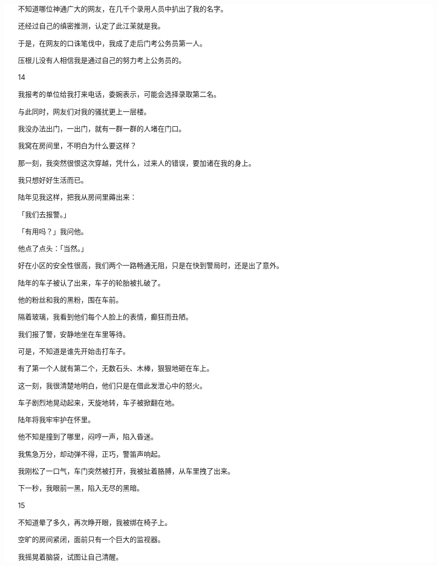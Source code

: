 &emsp;&emsp;不知道哪位神通广大的网友，在几千个录用人员中扒出了我的名字。  
  
&emsp;&emsp;还经过自己的缜密推测，认定了此江茉就是我。  
  
&emsp;&emsp;于是，在网友的口诛笔伐中，我成了走后门考公务员第一人。  
  
&emsp;&emsp;压根儿没有人相信我是通过自己的努力考上公务员的。  
  
&emsp;&emsp;14  
  
&emsp;&emsp;我报考的单位给我打来电话，委婉表示，可能会选择录取第二名。  
  
&emsp;&emsp;与此同时，网友们对我的骚扰更上一层楼。  
  
&emsp;&emsp;我没办法出门，一出门，就有一群一群的人堵在门口。  
  
&emsp;&emsp;我窝在房间里，不明白为什么要这样？  
  
&emsp;&emsp;那一刻，我突然很恨这次穿越，凭什么，过来人的错误，要加诸在我的身上。  
  
&emsp;&emsp;我只想好好生活而已。  
  
&emsp;&emsp;陆年见我这样，把我从房间里薅出来：  
  
&emsp;&emsp;「我们去报警。」  
  
&emsp;&emsp;「有用吗？」我问他。  
  
&emsp;&emsp;他点了点头：「当然。」  
  
&emsp;&emsp;好在小区的安全性很高，我们两个一路畅通无阻，只是在快到警局时，还是出了意外。  
  
&emsp;&emsp;陆年的车子被认了出来，车子的轮胎被扎破了。  
  
&emsp;&emsp;他的粉丝和我的黑粉，围在车前。  
  
&emsp;&emsp;隔着玻璃，我看到他们每个人脸上的表情，癫狂而丑陋。  
  
&emsp;&emsp;我们报了警，安静地坐在车里等待。  
  
&emsp;&emsp;可是，不知道是谁先开始击打车子。  
  
&emsp;&emsp;有了第一个人就有第二个，无数石头、木棒，狠狠地砸在车上。  
  
&emsp;&emsp;这一刻，我很清楚地明白，他们只是在借此发泄心中的怒火。  
  
&emsp;&emsp;车子剧烈地晃动起来，天旋地转，车子被掀翻在地。  
  
&emsp;&emsp;陆年将我牢牢护在怀里。  
  
&emsp;&emsp;他不知是撞到了哪里，闷哼一声，陷入昏迷。  
  
&emsp;&emsp;我焦急万分，却动弹不得，正巧，警笛声响起。  
  
&emsp;&emsp;我刚松了一口气，车门突然被打开，我被扯着胳膊，从车里拽了出来。  
  
&emsp;&emsp;下一秒，我眼前一黑，陷入无尽的黑暗。  
  
&emsp;&emsp;15  
  
&emsp;&emsp;不知道晕了多久，再次睁开眼，我被绑在椅子上。  
  
&emsp;&emsp;空旷的房间紧闭，面前只有一个巨大的监视器。  
  
&emsp;&emsp;我摇晃着脑袋，试图让自己清醒。  
  